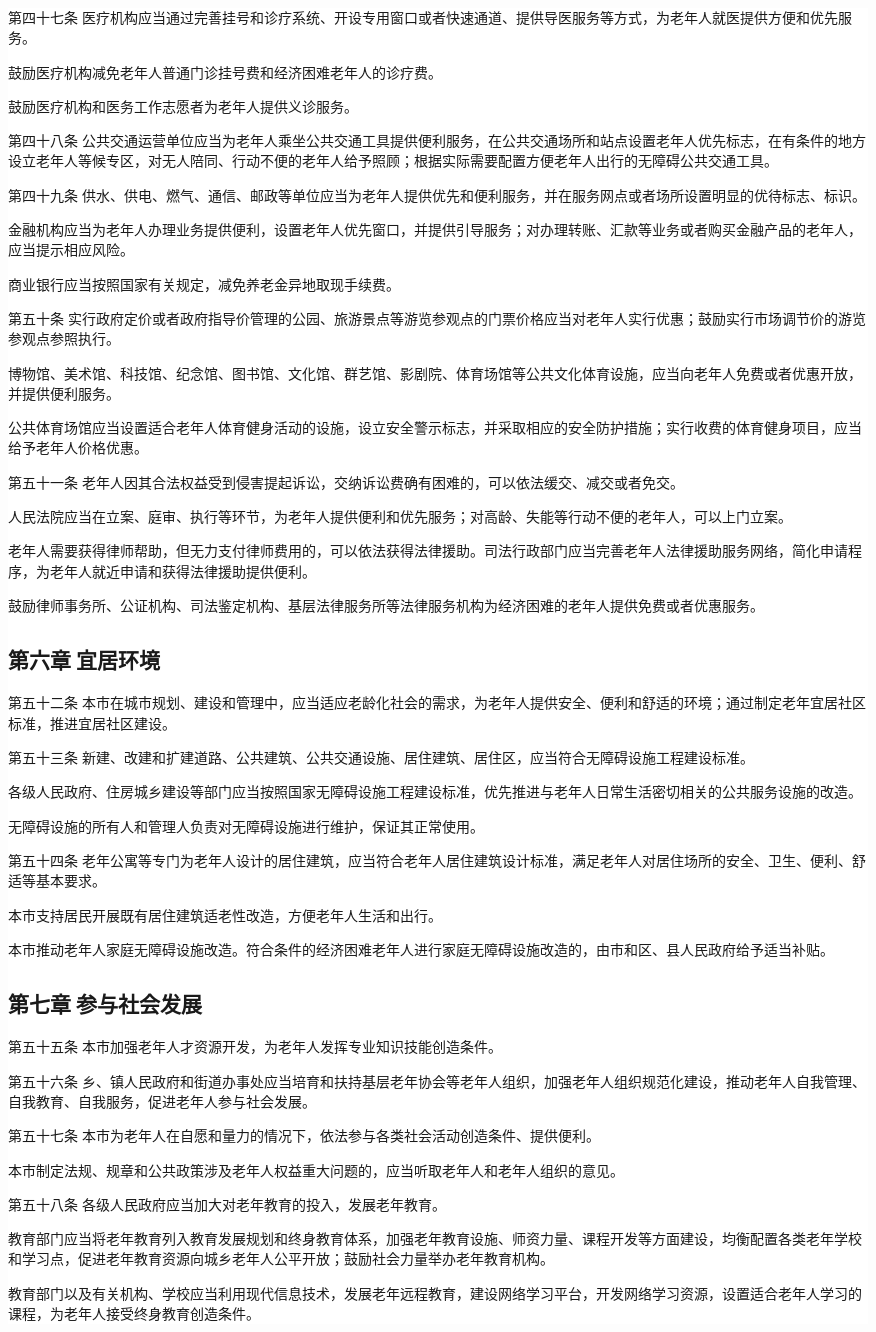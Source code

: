第四十七条 医疗机构应当通过完善挂号和诊疗系统、开设专用窗口或者快速通道、提供导医服务等方式，为老年人就医提供方便和优先服务。

鼓励医疗机构减免老年人普通门诊挂号费和经济困难老年人的诊疗费。

鼓励医疗机构和医务工作志愿者为老年人提供义诊服务。

第四十八条 公共交通运营单位应当为老年人乘坐公共交通工具提供便利服务，在公共交通场所和站点设置老年人优先标志，在有条件的地方设立老年人等候专区，对无人陪同、行动不便的老年人给予照顾；根据实际需要配置方便老年人出行的无障碍公共交通工具。

第四十九条 供水、供电、燃气、通信、邮政等单位应当为老年人提供优先和便利服务，并在服务网点或者场所设置明显的优待标志、标识。

金融机构应当为老年人办理业务提供便利，设置老年人优先窗口，并提供引导服务；对办理转账、汇款等业务或者购买金融产品的老年人，应当提示相应风险。

商业银行应当按照国家有关规定，减免养老金异地取现手续费。

第五十条 实行政府定价或者政府指导价管理的公园、旅游景点等游览参观点的门票价格应当对老年人实行优惠；鼓励实行市场调节价的游览参观点参照执行。

博物馆、美术馆、科技馆、纪念馆、图书馆、文化馆、群艺馆、影剧院、体育场馆等公共文化体育设施，应当向老年人免费或者优惠开放，并提供便利服务。

公共体育场馆应当设置适合老年人体育健身活动的设施，设立安全警示标志，并采取相应的安全防护措施；实行收费的体育健身项目，应当给予老年人价格优惠。

第五十一条 老年人因其合法权益受到侵害提起诉讼，交纳诉讼费确有困难的，可以依法缓交、减交或者免交。

人民法院应当在立案、庭审、执行等环节，为老年人提供便利和优先服务；对高龄、失能等行动不便的老年人，可以上门立案。

老年人需要获得律师帮助，但无力支付律师费用的，可以依法获得法律援助。司法行政部门应当完善老年人法律援助服务网络，简化申请程序，为老年人就近申请和获得法律援助提供便利。

鼓励律师事务所、公证机构、司法鉴定机构、基层法律服务所等法律服务机构为经济困难的老年人提供免费或者优惠服务。

## 第六章  宜居环境

第五十二条 本市在城市规划、建设和管理中，应当适应老龄化社会的需求，为老年人提供安全、便利和舒适的环境；通过制定老年宜居社区标准，推进宜居社区建设。

第五十三条 新建、改建和扩建道路、公共建筑、公共交通设施、居住建筑、居住区，应当符合无障碍设施工程建设标准。

各级人民政府、住房城乡建设等部门应当按照国家无障碍设施工程建设标准，优先推进与老年人日常生活密切相关的公共服务设施的改造。

无障碍设施的所有人和管理人负责对无障碍设施进行维护，保证其正常使用。

第五十四条 老年公寓等专门为老年人设计的居住建筑，应当符合老年人居住建筑设计标准，满足老年人对居住场所的安全、卫生、便利、舒适等基本要求。

本市支持居民开展既有居住建筑适老性改造，方便老年人生活和出行。

本市推动老年人家庭无障碍设施改造。符合条件的经济困难老年人进行家庭无障碍设施改造的，由市和区、县人民政府给予适当补贴。

## 第七章  参与社会发展

第五十五条 本市加强老年人才资源开发，为老年人发挥专业知识技能创造条件。

第五十六条 乡、镇人民政府和街道办事处应当培育和扶持基层老年协会等老年人组织，加强老年人组织规范化建设，推动老年人自我管理、自我教育、自我服务，促进老年人参与社会发展。

第五十七条 本市为老年人在自愿和量力的情况下，依法参与各类社会活动创造条件、提供便利。

本市制定法规、规章和公共政策涉及老年人权益重大问题的，应当听取老年人和老年人组织的意见。

第五十八条 各级人民政府应当加大对老年教育的投入，发展老年教育。

教育部门应当将老年教育列入教育发展规划和终身教育体系，加强老年教育设施、师资力量、课程开发等方面建设，均衡配置各类老年学校和学习点，促进老年教育资源向城乡老年人公平开放；鼓励社会力量举办老年教育机构。

教育部门以及有关机构、学校应当利用现代信息技术，发展老年远程教育，建设网络学习平台，开发网络学习资源，设置适合老年人学习的课程，为老年人接受终身教育创造条件。
